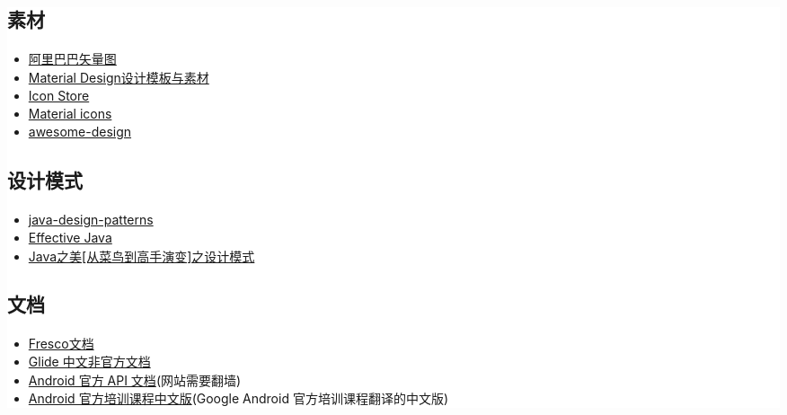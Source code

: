
## 素材

- [阿里巴巴矢量图](http://www.iconfont.cn/)
- [Material Design设计模板与素材](http://www.materialup.com/)
- [Icon Store](https://iconstore.co/)
- [Material icons](https://design.google.com/icons/)
- [awesome-design](https://github.com/gztchan/awesome-design/)


## 设计模式

- [java-design-patterns](https://github.com/iluwatar/java-design-patterns#model-view-presenter)
- [Effective Java](https://github.com/HackathonHackers/programming-ebooks/blob/master/Java/Effective%20Java%20%282nd%20Edition%29.pdf)
- [Java之美[从菜鸟到高手演变]之设计模式](http://blog.csdn.net/zhangerqing/article/details/8194653)


## 文档
- [Fresco文档](http://www.fresco-cn.org/)
- [Glide 中文非官方文档](http://mrfu.me/2016/02/27/Glide_Getting_Started/)
- [Android 官方 API 文档](http://developer.android.com/reference/android/package-summary.html)(网站需要翻墙)
- [Android 官方培训课程中文版](http://hukai.me/android-training-course-in-chinese/index.html)(Google Android 官方培训课程翻译的中文版)




